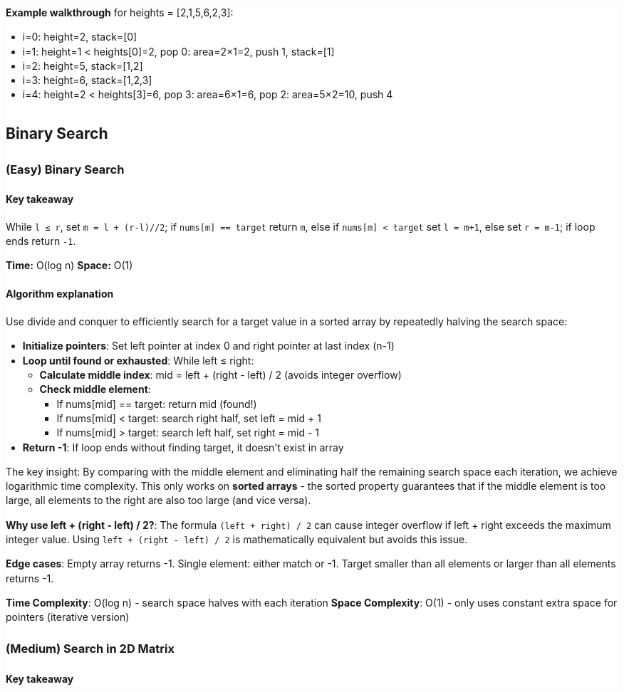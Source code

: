 **Example walkthrough** for heights = [2,1,5,6,2,3]:

- i=0: height=2, stack=[0]
- i=1: height=1 < heights[0]=2, pop 0: area=2×1=2, push 1, stack=[1]
- i=2: height=5, stack=[1,2]
- i=3: height=6, stack=[1,2,3]
- i=4: height=2 < heights[3]=6, pop 3: area=6×1=6, pop 2: area=5×2=10, push 4

## Binary Search

### (Easy) Binary Search

#### Key takeaway

While `l ≤ r`, set `m = l + (r-l)//2`; if `nums[m] == target` return `m`, else if `nums[m] < target` set `l = m+1`, else set `r = m-1`; if loop ends return
`-1`.

**Time:** O(log n)
**Space:** O(1)

#### Algorithm explanation

Use divide and conquer to efficiently search for a target value in a sorted array by repeatedly halving the search space:

- **Initialize pointers**: Set left pointer at index 0 and right pointer at last index (n-1)
- **Loop until found or exhausted**: While left ≤ right:
    - **Calculate middle index**: mid = left + (right - left) / 2 (avoids integer overflow)
    - **Check middle element**:
        - If nums[mid] == target: return mid (found!)
        - If nums[mid] < target: search right half, set left = mid + 1
        - If nums[mid] > target: search left half, set right = mid - 1
- **Return -1**: If loop ends without finding target, it doesn't exist in array

The key insight: By comparing with the middle element and eliminating half the remaining search space each iteration, we achieve logarithmic time complexity.
This only works on **sorted arrays** - the sorted property guarantees that if the middle element is too large, all elements to the right are also too large (and
vice versa).

**Why use left + (right - left) / 2?**: The formula `(left + right) / 2` can cause integer overflow if left + right exceeds the maximum integer value. Using
`left + (right - left) / 2` is mathematically equivalent but avoids this issue.

**Edge cases**: Empty array returns -1. Single element: either match or -1. Target smaller than all elements or larger than all elements returns -1.

**Time Complexity**: O(log n) - search space halves with each iteration
**Space Complexity**: O(1) - only uses constant extra space for pointers (iterative version)

### (Medium) Search in 2D Matrix

#### Key takeaway
